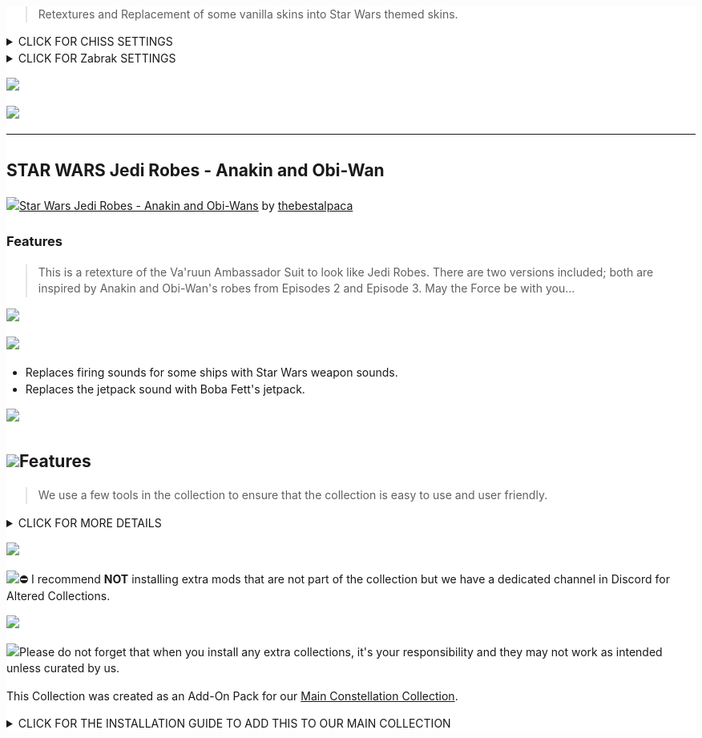 > Retextures and Replacement of some vanilla skins into Star Wars themed skins.

<details><summary>CLICK FOR CHISS SETTINGS</summary></details>

<details><summary>CLICK FOR Zabrak SETTINGS</summary></details>

![](https://s6.gifyu.com/images/S4AHU.jpg)

![](https://s6.gifyu.com/images/S63rc.png)

***

## STAR WARS Jedi Robes - Anakin and Obi-Wan

![](https://s6.gifyu.com/images/S635L.jpg)[Star Wars Jedi Robes - Anakin and Obi-Wans](https://www.nexusmods.com/starfield/mods/4770) by [thebestalpaca](https://www.nexusmods.com/starfield/users/92668293)

### Features

> This is a retexture of the Va'ruun Ambassador Suit to look like Jedi Robes. There are two versions included; both are inspired by Anakin and Obi-Wan's robes from Episodes 2 and Episode 3. May the Force be with you...

![](https://s6.gifyu.com/images/S4AHU.jpg)

![](https://s6.gifyu.com/images/S4AHK.png)

- Replaces firing sounds for some ships with Star Wars weapon sounds.
- Replaces the jetpack sound with Boba Fett's jetpack.

![](https://s6.gifyu.com/images/S4AHU.jpg)

## ![](https://s6.gifyu.com/images/S4AHN.png)Features

> We use a few tools in the collection to ensure that the collection is easy to use and user friendly.

<details><summary>CLICK FOR MORE DETAILS</summary></details>

![](https://s11.gifyu.com/images/Sgd38.jpg)

![](https://s11.gifyu.com/images/SgdAl.png)⛔ I recommend **NOT** installing extra mods that are not part of the collection but we have a dedicated channel in Discord for Altered Collections.

![](https://s11.gifyu.com/images/Sgd38.jpg)

![](https://s11.gifyu.com/images/SgdAI.png)Please do not forget that when you install any extra collections, it's your responsibility and they may not work as intended unless curated by us.

This Collection was created as an Add-On Pack for our [Main Constellation Collection](https://next.nexusmods.com/starfield/collections/npk3lv?utm_source=copy\&utm_medium=social\&utm_campaign=share_collection).

<details><summary>CLICK FOR THE INSTALLATION GUIDE TO ADD THIS TO OUR MAIN COLLECTION</summary></details>
